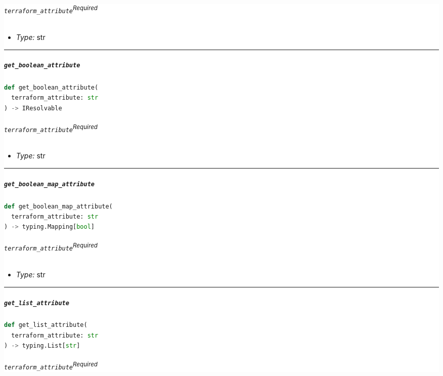 ###### `terraform_attribute`<sup>Required</sup> <a name="terraform_attribute" id="@cdktf/provider-salesforce.user.User.getAnyMapAttribute.parameter.terraformAttribute"></a>

- *Type:* str

---

##### `get_boolean_attribute` <a name="get_boolean_attribute" id="@cdktf/provider-salesforce.user.User.getBooleanAttribute"></a>

```python
def get_boolean_attribute(
  terraform_attribute: str
) -> IResolvable
```

###### `terraform_attribute`<sup>Required</sup> <a name="terraform_attribute" id="@cdktf/provider-salesforce.user.User.getBooleanAttribute.parameter.terraformAttribute"></a>

- *Type:* str

---

##### `get_boolean_map_attribute` <a name="get_boolean_map_attribute" id="@cdktf/provider-salesforce.user.User.getBooleanMapAttribute"></a>

```python
def get_boolean_map_attribute(
  terraform_attribute: str
) -> typing.Mapping[bool]
```

###### `terraform_attribute`<sup>Required</sup> <a name="terraform_attribute" id="@cdktf/provider-salesforce.user.User.getBooleanMapAttribute.parameter.terraformAttribute"></a>

- *Type:* str

---

##### `get_list_attribute` <a name="get_list_attribute" id="@cdktf/provider-salesforce.user.User.getListAttribute"></a>

```python
def get_list_attribute(
  terraform_attribute: str
) -> typing.List[str]
```

###### `terraform_attribute`<sup>Required</sup> <a name="terraform_attribute" id="@cdktf/provider-salesforce.user.User.getListAttribute.parameter.terraformAttribute"></a>
